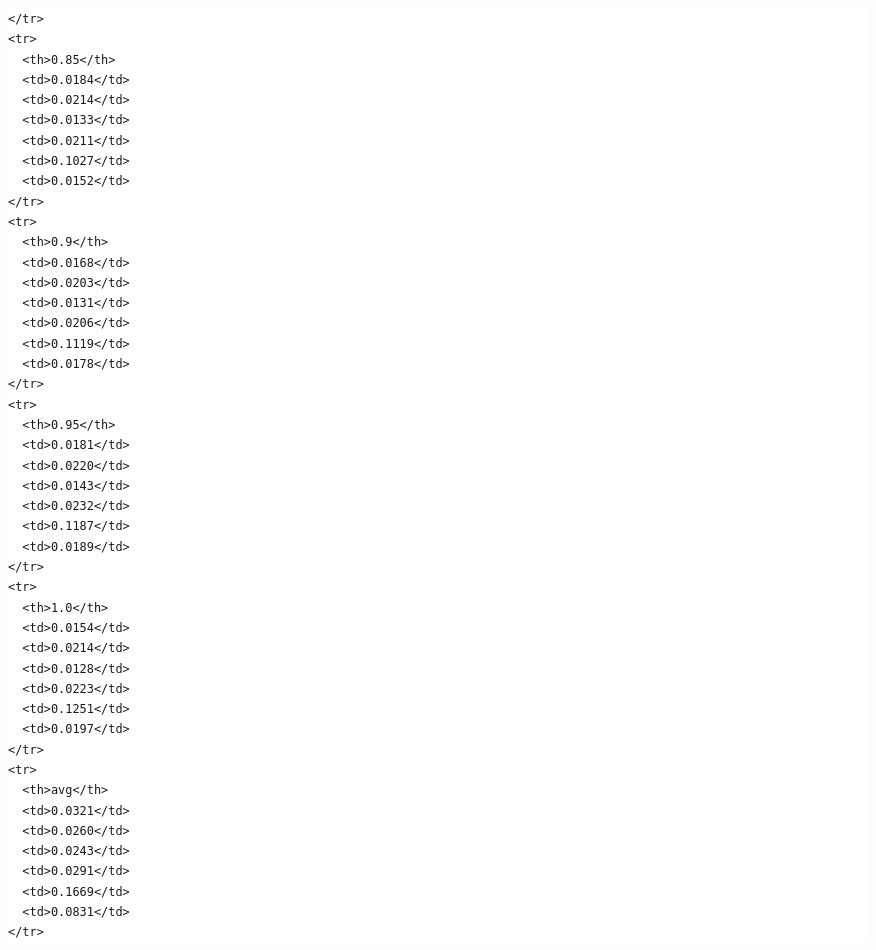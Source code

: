     </tr>
    <tr>
      <th>0.85</th>
      <td>0.0184</td>
      <td>0.0214</td>
      <td>0.0133</td>
      <td>0.0211</td>
      <td>0.1027</td>
      <td>0.0152</td>
    </tr>
    <tr>
      <th>0.9</th>
      <td>0.0168</td>
      <td>0.0203</td>
      <td>0.0131</td>
      <td>0.0206</td>
      <td>0.1119</td>
      <td>0.0178</td>
    </tr>
    <tr>
      <th>0.95</th>
      <td>0.0181</td>
      <td>0.0220</td>
      <td>0.0143</td>
      <td>0.0232</td>
      <td>0.1187</td>
      <td>0.0189</td>
    </tr>
    <tr>
      <th>1.0</th>
      <td>0.0154</td>
      <td>0.0214</td>
      <td>0.0128</td>
      <td>0.0223</td>
      <td>0.1251</td>
      <td>0.0197</td>
    </tr>
    <tr>
      <th>avg</th>
      <td>0.0321</td>
      <td>0.0260</td>
      <td>0.0243</td>
      <td>0.0291</td>
      <td>0.1669</td>
      <td>0.0831</td>
    </tr>
  </tbody>
</table>
